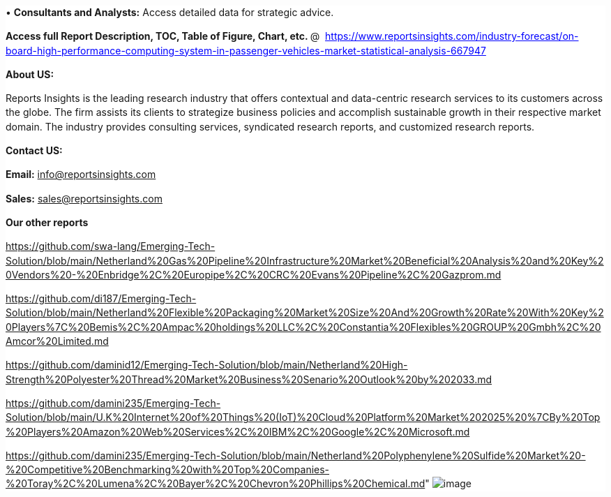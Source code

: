 • <strong>Consultants and Analysts:</strong> Access detailed data for strategic advice.
</ul>
<strong>Access full Report Description, TOC, Table of Figure, Chart, etc. </strong>@  <a href=https://www.reportsinsights.com/industry-forecast/on-board-high-performance-computing-system-in-passenger-vehicles-market-statistical-analysis-667947 style=color:#0000ff;>https://www.reportsinsights.com/industry-forecast/on-board-high-performance-computing-system-in-passenger-vehicles-market-statistical-analysis-667947</a></font>

<strong><strong>About US</strong>:</strong>

Reports Insights is the leading research industry that offers contextual and data-centric research services to its customers across the globe. The firm assists its clients to strategize business policies and accomplish sustainable growth in their respective market domain. The industry provides consulting services, syndicated research reports, and customized research reports.

<strong>Contact US:</strong>

<p class=""""><b>Email:</b> <a href=mailto:info@reportsinsights.com>info@reportsinsights.com</a></p>
<p class=""""><b>Sales:</b> <a href=mailto:sales@reportsinsights.com>sales@reportsinsights.com</a></p>

<strong>Our other reports</strong>

<a href=https://github.com/swa-lang/Emerging-Tech-Solution/blob/main/Netherland%20Gas%20Pipeline%20Infrastructure%20Market%20Beneficial%20Analysis%20and%20Key%20Vendors%20-%20Enbridge%2C%20Europipe%2C%20CRC%20Evans%20Pipeline%2C%20Gazprom.md>https://github.com/swa-lang/Emerging-Tech-Solution/blob/main/Netherland%20Gas%20Pipeline%20Infrastructure%20Market%20Beneficial%20Analysis%20and%20Key%20Vendors%20-%20Enbridge%2C%20Europipe%2C%20CRC%20Evans%20Pipeline%2C%20Gazprom.md</a>

<a href=https://github.com/di187/Emerging-Tech-Solution/blob/main/Netherland%20Flexible%20Packaging%20Market%20Size%20And%20Growth%20Rate%20With%20Key%20Players%7C%20Bemis%2C%20Ampac%20holdings%20LLC%2C%20Constantia%20Flexibles%20GROUP%20Gmbh%2C%20Amcor%20Limited.md>https://github.com/di187/Emerging-Tech-Solution/blob/main/Netherland%20Flexible%20Packaging%20Market%20Size%20And%20Growth%20Rate%20With%20Key%20Players%7C%20Bemis%2C%20Ampac%20holdings%20LLC%2C%20Constantia%20Flexibles%20GROUP%20Gmbh%2C%20Amcor%20Limited.md</a>

<a href=https://github.com/daminid12/Emerging-Tech-Solution/blob/main/Netherland%20High-Strength%20Polyester%20Thread%20Market%20Business%20Senario%20Outlook%20by%202033.md>https://github.com/daminid12/Emerging-Tech-Solution/blob/main/Netherland%20High-Strength%20Polyester%20Thread%20Market%20Business%20Senario%20Outlook%20by%202033.md</a>

<a href=https://github.com/damini235/Emerging-Tech-Solution/blob/main/U.K%20Internet%20of%20Things%20(IoT)%20Cloud%20Platform%20Market%202025%20%7CBy%20Top%20Players%20Amazon%20Web%20Services%2C%20IBM%2C%20Google%2C%20Microsoft.md>https://github.com/damini235/Emerging-Tech-Solution/blob/main/U.K%20Internet%20of%20Things%20(IoT)%20Cloud%20Platform%20Market%202025%20%7CBy%20Top%20Players%20Amazon%20Web%20Services%2C%20IBM%2C%20Google%2C%20Microsoft.md</a>

<a href=https://github.com/damini235/Emerging-Tech-Solution/blob/main/Netherland%20Polyphenylene%20Sulfide%20Market%20-%20Competitive%20Benchmarking%20with%20Top%20Companies-%20Toray%2C%20Lumena%2C%20Bayer%2C%20Chevron%20Phillips%20Chemical.md>https://github.com/damini235/Emerging-Tech-Solution/blob/main/Netherland%20Polyphenylene%20Sulfide%20Market%20-%20Competitive%20Benchmarking%20with%20Top%20Companies-%20Toray%2C%20Lumena%2C%20Bayer%2C%20Chevron%20Phillips%20Chemical.md</a>"
![image](https://github.com/user-attachments/assets/3b61a4af-14a6-40e9-bc75-046f6b7c1a3b)

